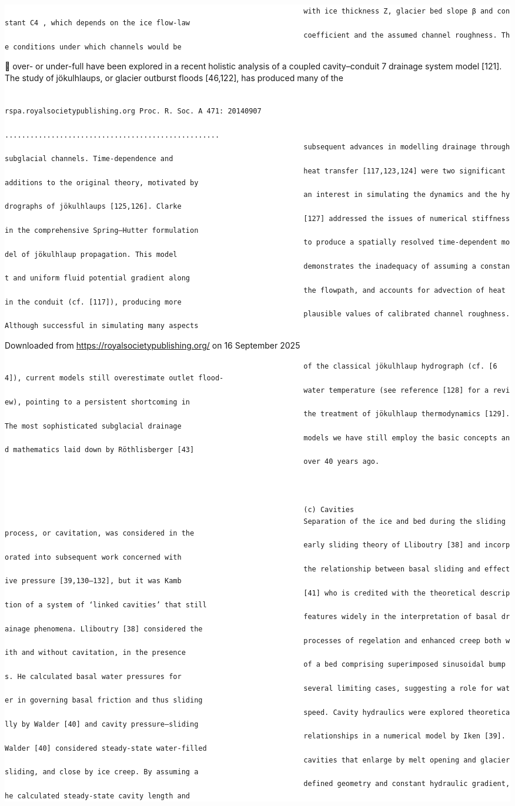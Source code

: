                                                                            with ice thickness Z, glacier bed slope β and constant C4 , which depends on the ice flow-law
                                                                           coefficient and the assumed channel roughness. The conditions under which channels would be
                                                                           over- or under-full have been explored in a recent holistic analysis of a coupled cavity–conduit
                                                                                                                                                                                                                                   7
                                                                           drainage system model [121].
                                                                              The study of jökulhlaups, or glacier outburst floods [46,122], has produced many of the




                                                                                                                                                                                                              rspa.royalsocietypublishing.org Proc. R. Soc. A 471: 20140907
                                                                                                                                                                                  ...................................................
                                                                           subsequent advances in modelling drainage through subglacial channels. Time-dependence and
                                                                           heat transfer [117,123,124] were two significant additions to the original theory, motivated by
                                                                           an interest in simulating the dynamics and the hydrographs of jökulhlaups [125,126]. Clarke
                                                                           [127] addressed the issues of numerical stiffness in the comprehensive Spring–Hutter formulation
                                                                           to produce a spatially resolved time-dependent model of jökulhlaup propagation. This model
                                                                           demonstrates the inadequacy of assuming a constant and uniform fluid potential gradient along
                                                                           the flowpath, and accounts for advection of heat in the conduit (cf. [117]), producing more
                                                                           plausible values of calibrated channel roughness. Although successful in simulating many aspects
Downloaded from https://royalsocietypublishing.org/ on 16 September 2025




                                                                           of the classical jökulhlaup hydrograph (cf. [64]), current models still overestimate outlet flood-
                                                                           water temperature (see reference [128] for a review), pointing to a persistent shortcoming in
                                                                           the treatment of jökulhlaup thermodynamics [129]. The most sophisticated subglacial drainage
                                                                           models we have still employ the basic concepts and mathematics laid down by Röthlisberger [43]
                                                                           over 40 years ago.



                                                                           (c) Cavities
                                                                           Separation of the ice and bed during the sliding process, or cavitation, was considered in the
                                                                           early sliding theory of Lliboutry [38] and incorporated into subsequent work concerned with
                                                                           the relationship between basal sliding and effective pressure [39,130–132], but it was Kamb
                                                                           [41] who is credited with the theoretical description of a system of ‘linked cavities’ that still
                                                                           features widely in the interpretation of basal drainage phenomena. Lliboutry [38] considered the
                                                                           processes of regelation and enhanced creep both with and without cavitation, in the presence
                                                                           of a bed comprising superimposed sinusoidal bumps. He calculated basal water pressures for
                                                                           several limiting cases, suggesting a role for water in governing basal friction and thus sliding
                                                                           speed. Cavity hydraulics were explored theoretically by Walder [40] and cavity pressure–sliding
                                                                           relationships in a numerical model by Iken [39]. Walder [40] considered steady-state water-filled
                                                                           cavities that enlarge by melt opening and glacier sliding, and close by ice creep. By assuming a
                                                                           defined geometry and constant hydraulic gradient, he calculated steady-state cavity length and